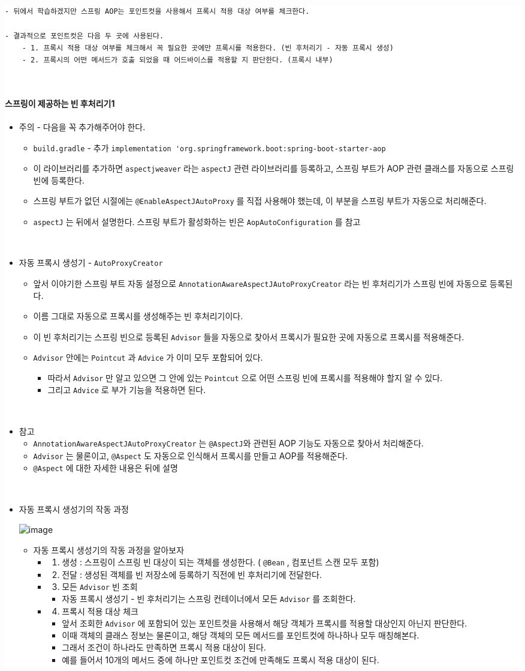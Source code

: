 	- 뒤에서 학습하겠지만 스프링 AOP는 포인트컷을 사용해서 프록시 적용 대상 여부를 체크한다.
	
	- 결과적으로 포인트컷은 다음 두 곳에 사용된다.
		- 1. 프록시 적용 대상 여부를 체크해서 꼭 필요한 곳에만 프록시를 적용한다. (빈 후처리기 - 자동 프록시 생성)
		- 2. 프록시의 어떤 메서드가 호출 되었을 때 어드바이스를 적용할 지 판단한다. (프록시 내부)

<br>

#### 스프링이 제공하는 빈 후처리기1

- 주의 - 다음을 꼭 추가해주어야 한다.
	- ```build.gradle``` - 추가
		```implementation 'org.springframework.boot:spring-boot-starter-aop```
		
	- 이 라이브러리를 추가하면 ```aspectjweaver``` 라는 ```aspectJ``` 관련 라이브러리를 등록하고, 
		스프링 부트가 AOP 관련 클래스를 자동으로 스프링 빈에 등록한다. 
		
	- 스프링 부트가 없던 시절에는 ```@EnableAspectJAutoProxy``` 를 직접 사용해야 했는데, 
		이 부분을 스프링 부트가 자동으로 처리해준다.
		
	- ```aspectJ``` 는 뒤에서 설명한다. 스프링 부트가 활성화하는 빈은 ```AopAutoConfiguration``` 를 참고

<br>

- 자동 프록시 생성기 - ```AutoProxyCreator```
	- 앞서 이야기한 스프링 부트 자동 설정으로 ```AnnotationAwareAspectJAutoProxyCreator``` 라는 
		빈 후처리기가 스프링 빈에 자동으로 등록된다.
	
	- 이름 그대로 자동으로 프록시를 생성해주는 빈 후처리기이다.
	
	- 이 빈 후처리기는 스프링 빈으로 등록된 ```Advisor``` 들을 자동으로 찾아서 프록시가 필요한 곳에 자동으로 프록시를 적용해준다.
	
	- ```Advisor``` 안에는 ```Pointcut``` 과 ```Advice``` 가 이미 모두 포함되어 있다. 
		- 따라서 ```Advisor``` 만 알고 있으면 그 안에 있는 ```Pointcut``` 으로 어떤 스프링 빈에 프록시를 적용해야 할지 알 수 있다. 
		- 그리고 ```Advice``` 로 부가	기능을 적용하면 된다.

<br>

- 참고
	- ```AnnotationAwareAspectJAutoProxyCreator``` 는 ```@AspectJ```와 관련된 AOP 기능도 자동으로 찾아서 처리해준다.
	- ```Advisor``` 는 물론이고, ```@Aspect``` 도 자동으로 인식해서 프록시를 만들고 AOP를 적용해준다. 
	- ```@Aspect``` 에 대한 자세한 내용은 뒤에 설명
	
<br>

- 자동 프록시 생성기의 작동 과정

	![image](https://user-images.githubusercontent.com/77953474/188152376-006a495e-7149-421c-900e-5edfdeb54586.png)

	
	- 자동 프록시 생성기의 작동 과정을 알아보자
		- 1. 생성 : 스프링이 스프링 빈 대상이 되는 객체를 생성한다. ( ```@Bean``` , 컴포넌트 스캔 모두 포함)
		
		- 2. 전달 : 생성된 객체를 빈 저장소에 등록하기 직전에 빈 후처리기에 전달한다.
		
		- 3. 모든 ```Advisor``` 빈 조회
			- 자동 프록시 생성기 - 빈 후처리기는 스프링 컨테이너에서 모든 ```Advisor``` 를 조회한다.
		
		- 4. 프록시 적용 대상 체크
			- 앞서 조회한 ```Advisor``` 에 포함되어 있는 포인트컷을 사용해서 해당 객체가 프록시를 적용할 대상인지 아닌지 판단한다. 
			- 이때 객체의 클래스 정보는 물론이고, 해당 객체의 모든 메서드를 포인트컷에 하나하나 모두 매칭해본다. 
			- 그래서 조건이 하나라도 만족하면 프록시 적용 대상이 된다. 
			- 예를 들어서 10개의 메서드 중에 하나만 포인트컷 조건에 만족해도 프록시 적용 대상이 된다.
		